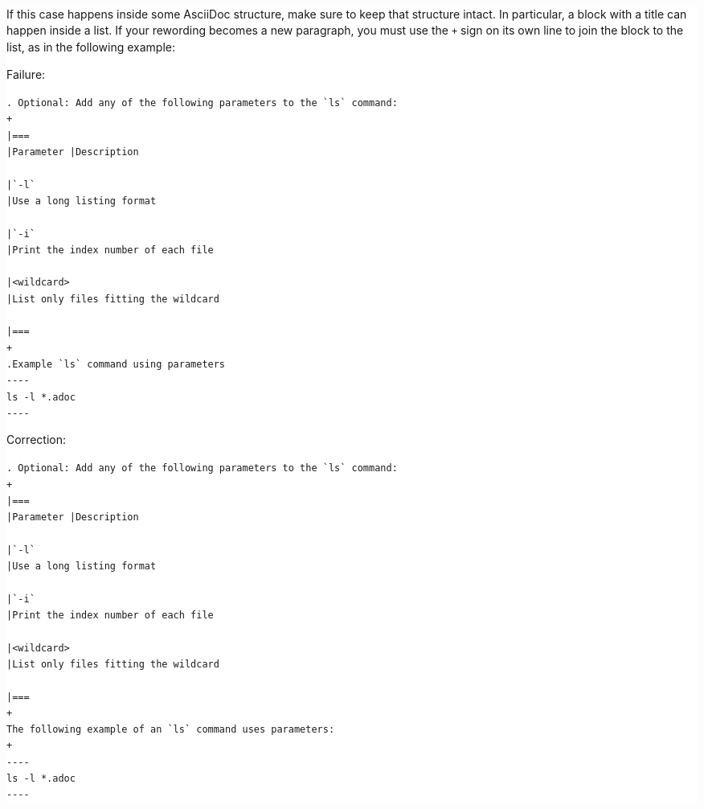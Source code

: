 If this case happens inside some AsciiDoc structure, make sure to keep that structure intact. In particular, a block with a title can happen inside a list. If your rewording becomes a new paragraph, you must use the `+` sign on its own line to join the block to the list, as in the following example:

Failure:

```
. Optional: Add any of the following parameters to the `ls` command:
+
|===
|Parameter |Description

|`-l`
|Use a long listing format

|`-i`
|Print the index number of each file

|<wildcard>
|List only files fitting the wildcard

|===
+
.Example `ls` command using parameters
----
ls -l *.adoc
----
```

Correction:

```
. Optional: Add any of the following parameters to the `ls` command:
+
|===
|Parameter |Description

|`-l`
|Use a long listing format

|`-i`
|Print the index number of each file

|<wildcard>
|List only files fitting the wildcard

|===
+
The following example of an `ls` command uses parameters:
+
----
ls -l *.adoc
----
```
